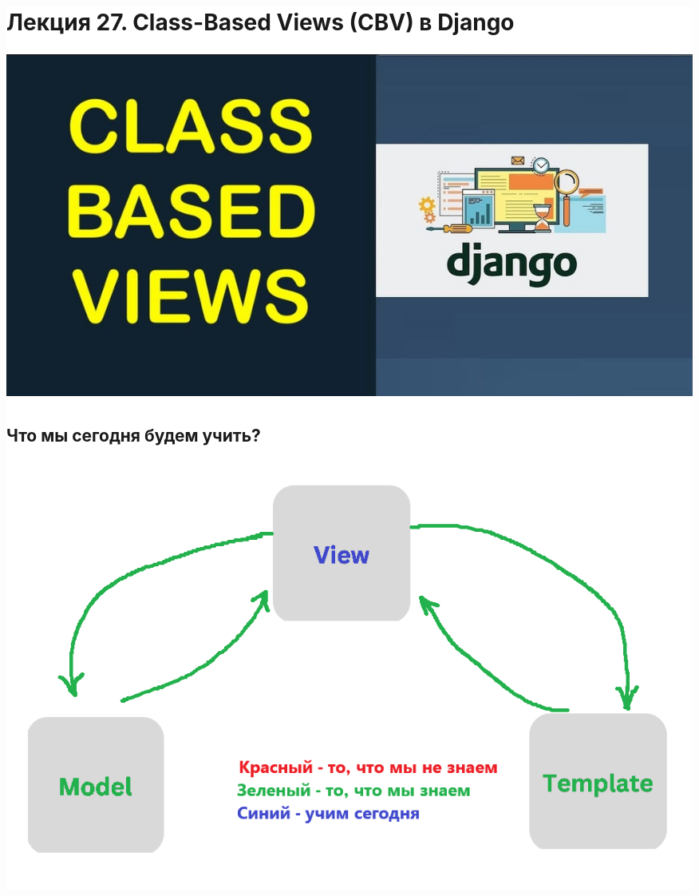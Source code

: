 # Лекция 27. Class-Based Views (CBV) в Django

![](image/CBV.jpg)

## Что мы сегодня будем учить?

![](image/MVT_View.png)
